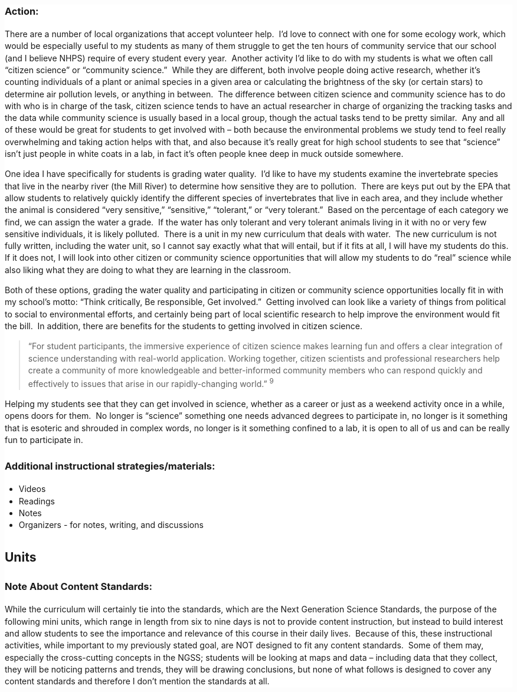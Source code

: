 <h3>Action:</h3>
<p>There are a number of local organizations that accept volunteer help.&nbsp; I&rsquo;d love to connect with one for some ecology work, which would be especially useful to my students as many of them struggle to get the ten hours of community service that our school (and I believe NHPS) require of every student every year.&nbsp; Another activity I&rsquo;d like to do with my students is what we often call &ldquo;citizen science&rdquo; or &ldquo;community science.&rdquo;&nbsp; While they are different, both involve people doing active research, whether it&rsquo;s counting individuals of a plant or animal species in a given area or calculating the brightness of the sky (or certain stars) to determine air pollution levels, or anything in between.&nbsp; The difference between citizen science and community science has to do with who is in charge of the task, citizen science tends to have an actual researcher in charge of organizing the tracking tasks and the data while community science is usually based in a local group, though the actual tasks tend to be pretty similar.&nbsp; Any and all of these would be great for students to get involved with &ndash; both because the environmental problems we study tend to feel really overwhelming and taking action helps with that, and also because it&rsquo;s really great for high school students to see that &ldquo;science&rdquo; isn&rsquo;t just people in white coats in a lab, in fact it&rsquo;s often people knee deep in muck outside somewhere.</p>
<p>One idea I have specifically for students is grading water quality.&nbsp; I&rsquo;d like to have my students examine the invertebrate species that live in the nearby river (the Mill River) to determine how sensitive they are to pollution.&nbsp; There are keys put out by the EPA that allow students to relatively quickly identify the different species of invertebrates that live in each area, and they include whether the animal is considered &ldquo;very sensitive,&rdquo; &ldquo;sensitive,&rdquo; &ldquo;tolerant,&rdquo; or &ldquo;very tolerant.&rdquo;&nbsp; Based on the percentage of each category we find, we can assign the water a grade.&nbsp; If the water has only tolerant and very tolerant animals living in it with no or very few sensitive individuals, it is likely polluted.&nbsp; There is a unit in my new curriculum that deals with water.&nbsp; The new curriculum is not fully written, including the water unit, so I cannot say exactly what that will entail, but if it fits at all, I will have my students do this.&nbsp; If it does not, I will look into other citizen or community science opportunities that will allow my students to do &ldquo;real&rdquo; science while also liking what they are doing to what they are learning in the classroom.</p>
<p>Both of these options, grading the water quality and participating in citizen or community science opportunities locally fit in with my school&rsquo;s motto: &ldquo;Think critically, Be responsible, Get involved.&rdquo;&nbsp; Getting involved can look like a variety of things from political to social to environmental efforts, and certainly being part of local scientific research to help improve the environment would fit the bill.&nbsp; In addition, there are benefits for the students to getting involved in citizen science.&nbsp;</p>
<blockquote>&ldquo;For student participants, the immersive experience of citizen science makes learning fun and offers a clear integration of science understanding with real-world application. Working together, citizen scientists and professional researchers help create a community of more knowledgeable and better-informed community members who can respond quickly and effectively to issues that arise in our rapidly-changing world.&rdquo; <sup>9</sup><sup></sup></blockquote>
<p>Helping my students see that they can get involved in science, whether as a career or just as a weekend activity once in a while, opens doors for them.&nbsp; No longer is &ldquo;science&rdquo; something one needs advanced degrees to participate in, no longer is it something that is esoteric and shrouded in complex words, no longer is it something confined to a lab, it is open to all of us and can be really fun to participate in.&nbsp;</p>
<h3>Additional instructional strategies/materials:</h3>
<ul>
<li>Videos</li>
<li>Readings</li>
<li>Notes</li>
<li>Organizers - for notes, writing, and discussions</li>
</ul>
<h2>Units</h2>
<h3>Note About Content Standards:</h3>
<p>While the curriculum will certainly tie into the standards, which are the Next Generation Science Standards, the purpose of the following mini units, which range in length from six to nine days is not to provide content instruction, but instead to build interest and allow students to see the importance and relevance of this course in their daily lives.&nbsp; Because of this, these instructional activities, while important to my previously stated goal, are NOT designed to fit any content standards.&nbsp; Some of them may, especially the cross-cutting concepts in the NGSS; students will be looking at maps and data &ndash; including data that they collect, they will be noticing patterns and trends, they will be drawing conclusions, but none of what follows is designed to cover any content standards and therefore I don&rsquo;t mention the standards at all.</p>